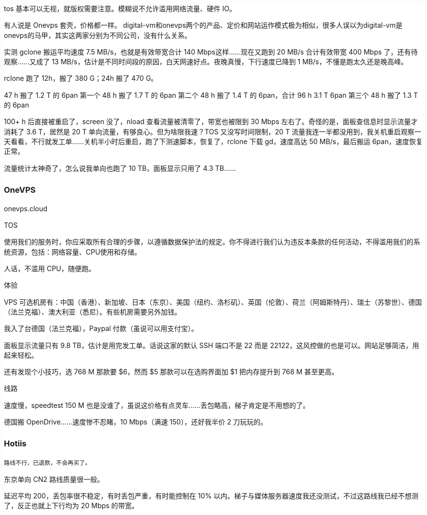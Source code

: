 tos 基本可以无视，就版权需要注意。模糊说不允许滥用网络流量、硬件 IO。

有人说是 Onevps 套壳，价格都一样。
digital-vm和onevps两个的产品、定价和网站运作模式极为相似，很多人误以为digital-vm是onevps的马甲，其实这两家分别为不同公司，没有什么关系。

实测 gclone 搬运平均速度 7.5 MB/s，也就是有效带宽合计 140 Mbps这样……现在又跑到 20 MB/s 合计有效带宽 400 Mbps 了，还有待观察……又成了 13 MB/s，估计是不同时间段的原因，白天网速好点。夜晚真慢，下行速度已降到 1 MB/s，不懂是跑太久还是晚高峰。

rclone 跑了 12h，搬了 380 G；24h 搬了 470 G。

47 h 搬了 1.2 T 的 6pan
第一个 48 h 搬了 1.7 T 的 6pan
第二个 48 h 搬了 1.4 T 的 6pan，合计 96 h 3.1 T 6pan
第三个 48 h 搬了 1.3 T 的 6pan

100+ h 后直接被重启了，screen 没了，nload 查看流量被清零了，带宽也被限到 30 Mbps 左右了。奇怪的是，面板查信息时显示流量才消耗了 3.6 T，居然是 20 T 单向流量，有够良心。但为啥限我速？TOS 又没写时间限制，20 T 流量我连一半都没用到，我关机重启观察一天看看，不行就发工单……关机半小时后重启，跑了下测速脚本，恢复了，rclone 下载 gd，速度高达 50 MB/s，最后搬运 6pan，速度恢复正常。

流量统计太神奇了，怎么说我单向也跑了 10 TB，面板显示只用了 4.3 TB……



### OneVPS

onevps.cloud



TOS

使用我们的服务时，你应采取所有合理的步骤，以遵循数据保护法的规定。你不得进行我们认为违反本条款的任何活动，不得滥用我们的系统资源，包括：网络容量、CPU使用和存储。

人话，不滥用 CPU，随便跑。



体验

VPS 可选机房有：中国（香港）、新加坡、日本（东京）、美国（纽约、洛杉矶）、英国（伦敦）、荷兰（阿姆斯特丹）、瑞士（苏黎世）、德国（法兰克福）、澳大利亚（悉尼）。有些机房需要另外加钱。

我入了台德国（法兰克福），Paypal 付款（虽说可以用支付宝）。

面板显示流量只有 9.8 TB，估计是用完发工单。话说这家的默认 SSH 端口不是 22 而是 22122，这风控做的也是可以。网站足够简洁，用起来轻松。

还有发现个小技巧，选 768 M 那款要 $6，然而 $5 那款可以在选购界面加 $1 把内存提升到 768 M 甚至更高。



线路

速度慢，speedtest 150 M 也是没谁了，虽说这价格有点灵车……丢包略高，梯子肯定是不用想的了。

德国搬 OpenDrive……速度惨不忍睹，10 Mbps（满速 150），还好我半价 2 刀玩玩的。



### Hotiis

    路线不行，已退款，不会再买了。

东京单向 CN2 路线质量很一般。

延迟平均 200，丢包率很不稳定，有时丢包严重，有时能控制在 10% 以内。梯子与媒体服务器速度我还没测试，不过这路线我已经不想测了，反正也就上下行均为 20 Mbps 的带宽。

